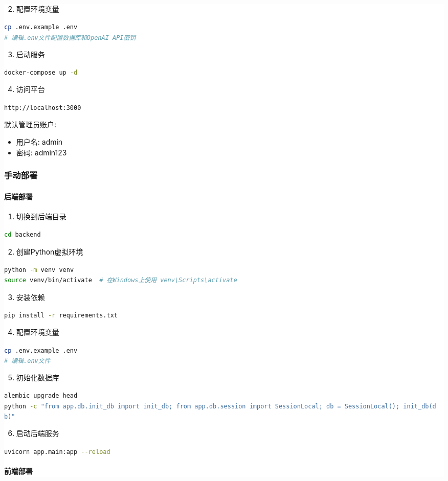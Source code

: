 2. 配置环境变量
```bash
cp .env.example .env
# 编辑.env文件配置数据库和OpenAI API密钥
```

3. 启动服务
```bash
docker-compose up -d
```

4. 访问平台
```
http://localhost:3000
```

默认管理员账户: 
- 用户名: admin
- 密码: admin123

### 手动部署

#### 后端部署

1. 切换到后端目录
```bash
cd backend
```

2. 创建Python虚拟环境
```bash
python -m venv venv
source venv/bin/activate  # 在Windows上使用 venv\Scripts\activate
```

3. 安装依赖
```bash
pip install -r requirements.txt
```

4. 配置环境变量
```bash
cp .env.example .env
# 编辑.env文件
```

5. 初始化数据库
```bash
alembic upgrade head
python -c "from app.db.init_db import init_db; from app.db.session import SessionLocal; db = SessionLocal(); init_db(db)"
```

6. 启动后端服务
```bash
uvicorn app.main:app --reload
```

#### 前端部署
